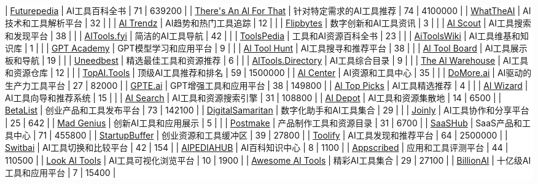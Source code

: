 | [Futurepedia](https://www.futurepedia.io) | AI工具百科全书 | 71 | 639200 |
| [There's An Al For That](https://theresanaiforthat.com) | 针对特定需求的AI工具推荐 | 74 | 4100000 |
| [WhatTheAI](https://whattheai.tech) | AI技术和工具解析平台 | 32 |  |
| [Al Trendz](https://aitrendz.xyz) | AI趋势和热门工具追踪 | 12 |  |
| [Flipbytes](https://www.flipbytes.com) | 数字创新和AI工具资讯 | 3 |  |
| [Al Scout](https://aiscout.net) | AI工具搜索和发现平台 | 38 |  |
| [AITools.fyi](https://aitools.fyi) | 简洁的AI工具导航 | 42 |  |
| [ToolsPedia](https://www.toolspedia.io) | 工具和AI资源百科全书 | 23 |  |
| [AiToolsWiki](https://aitoolswiki.com) | AI工具维基和知识库 | 1 |  |
| [GPT Academy](https://gptacademy.co) | GPT模型学习和应用平台 | 9 |  |
| [Al Tool Hunt](https://www.aitoolhunt.com) | AI工具搜寻和推荐平台 | 38 |  |
| [Al Tool Board](https://aitoolboard.com) | AI工具展示板和导航 | 19 |  |
| [Uneedbest](https://uneedbest.com) | 精选最佳工具和资源推荐 | 6 |  |
| [AITools.Directory](https://www.aitools.directory) | AI工具综合目录 | 9 |  |
| [The Al Warehouse](https://www.thewarehouse.ai) | AI工具和资源仓库 | 12 |  |
| [TopAI.Tools](https://topai.tools) | 顶级AI工具推荐和排名 | 59 | 1500000 |
| [Al Center](https://www.aicenter.ai) | AI资源和工具中心 | 35 |  |
| [DoMore.ai](https://domore.ai) | AI驱动的生产力工具平台 | 27 | 82000 |
| [GPTE.ai](https://gpte.ai) | GPT增强工具和应用平台 | 38 | 149800 |
| [Al Top Picks](https://www.aitoppicks.com) | AI工具精选推荐 | 4 |  |
| [AI Wizard](https://www.aiwizard.ai) | AI工具向导和推荐系统 | 15 |  |
| [AI Search](https://ai-search.io) | AI工具和资源搜索引擎 | 31 | 108800 |
| [AI Depot](https://aidepot.co) | AI工具和资源集散地 | 14 | 6500 |
| [BetaList](https://betalist.com) | 创业产品和工具发布平台 | 73 | 142100 |
| [DigitalSamaritan](https://www.digitalsamaritan.co/all-ai-tools) | 数字化助手和AI工具集合 | 29 |  |
| [Joinly](https://www.joinly.xyz) | AI工具协作和分享平台 | 25 | 642 |
| [Mad Genius](https://madgenius.co) | 创新AI工具和应用展示 | 5 |  |
| [Postmake](https://postmake.io) | 产品制作工具和资源目录 | 31 | 6700 |
| [SaaSHub](https://www.saashub.com) | SaaS产品和工具中心 | 71 | 455800 |
| [StartupBuffer](https://startupbuffer.com) | 创业资源和工具缓冲区 | 39 | 27800 |
| [Toolify](https://www.toolify.ai) | AI工具发现和推荐平台 | 64 | 2500000 |
| [Switbai](https://switbai.com/) | AI工具切换和比较平台 | 42 | 154 |
| [AIPEDIAHUB](https://aipediahub.com) | AI百科知识中心 | 8 | 1100 |
| [Appscribed](https://appscribed.com/) | 应用和工具评测平台 | 44 | 110500 |
| [Look AI Tools](https://lookaitools.com/) | AI工具可视化浏览平台 | 10 | 1900 |
| [Awesome AI Tools](https://awesomeaitools.com) | 精彩AI工具集合 | 29 | 27100 |
| [BillionAI](https://billionai.co/) | 十亿级AI工具和应用平台 | 7 | 15400 |